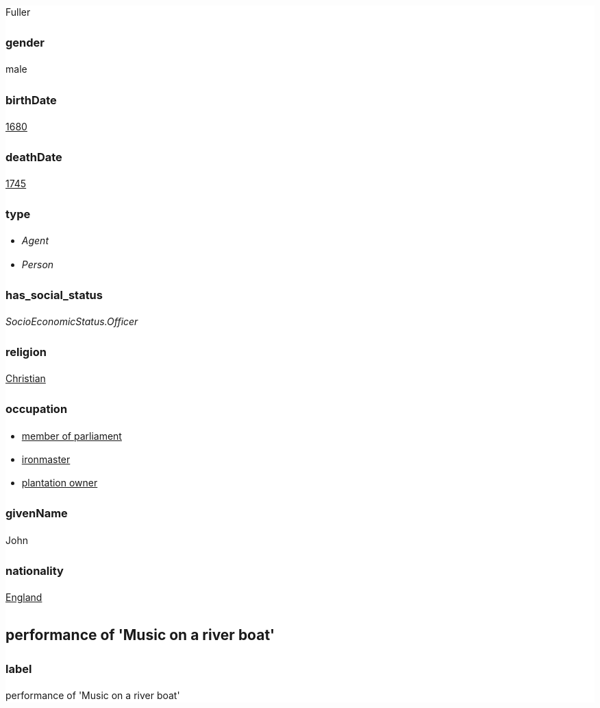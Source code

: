 Fuller

### gender


male

### birthDate


[1680](#1680)

### deathDate


[1745](#1745)

### type

 - *Agent*

 - *Person*

### has_social_status


*SocioEconomicStatus.Officer*

### religion


[Christian](#Christian)

### occupation

 - [member of parliament](#member-of-parliament)

 - [ironmaster](#ironmaster)

 - [plantation owner](#plantation-owner)

### givenName


John

### nationality


[England](#England)

## performance of 'Music on a river boat'

### label


performance of 'Music on a river boat'
